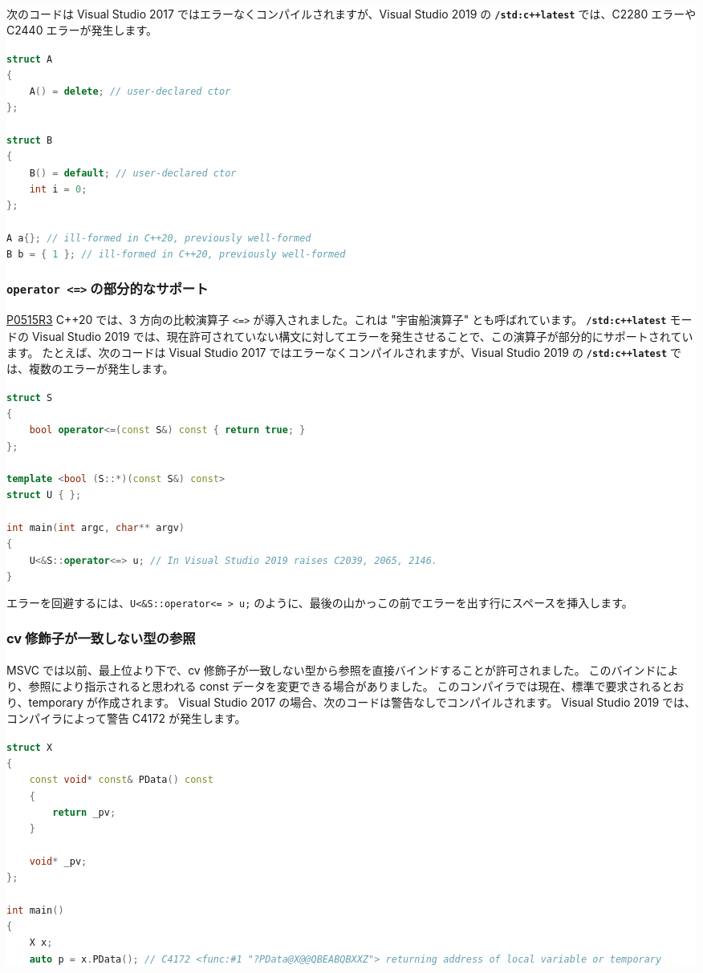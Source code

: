 次のコードは Visual Studio 2017 ではエラーなくコンパイルされますが、Visual Studio 2019 の **`/std:c++latest`** では、C2280 エラーや C2440 エラーが発生します。

```cpp
struct A
{
    A() = delete; // user-declared ctor
};

struct B
{
    B() = default; // user-declared ctor
    int i = 0;
};

A a{}; // ill-formed in C++20, previously well-formed
B b = { 1 }; // ill-formed in C++20, previously well-formed
```

### <a name="partial-support-for-operator-"></a>`operator <=>` の部分的なサポート

[P0515R3](https://wg21.link/p0515r3) C++20 では、3 方向の比較演算子 `<=>` が導入されました。これは "宇宙船演算子" とも呼ばれています。 **`/std:c++latest`** モードの Visual Studio 2019 では、現在許可されていない構文に対してエラーを発生させることで、この演算子が部分的にサポートされています。 たとえば、次のコードは Visual Studio 2017 ではエラーなくコンパイルされますが、Visual Studio 2019 の **`/std:c++latest`** では、複数のエラーが発生します。

```cpp
struct S
{
    bool operator<=(const S&) const { return true; }
};

template <bool (S::*)(const S&) const>
struct U { };

int main(int argc, char** argv)
{
    U<&S::operator<=> u; // In Visual Studio 2019 raises C2039, 2065, 2146.
}
```

エラーを回避するには、`U<&S::operator<= > u;` のように、最後の山かっこの前でエラーを出す行にスペースを挿入します。

### <a name="references-to-types-with-mismatched-cv-qualifiers"></a>cv 修飾子が一致しない型の参照

MSVC では以前、最上位より下で、cv 修飾子が一致しない型から参照を直接バインドすることが許可されました。 このバインドにより、参照により指示されると思われる const データを変更できる場合がありました。 このコンパイラでは現在、標準で要求されるとおり、temporary が作成されます。 Visual Studio 2017 の場合、次のコードは警告なしでコンパイルされます。 Visual Studio 2019 では、コンパイラによって警告 C4172 が発生します。

```cpp
struct X
{
    const void* const& PData() const
    {
        return _pv;
    }

    void* _pv;
};

int main()
{
    X x;
    auto p = x.PData(); // C4172 <func:#1 "?PData@X@@QBEABQBXXZ"> returning address of local variable or temporary
```